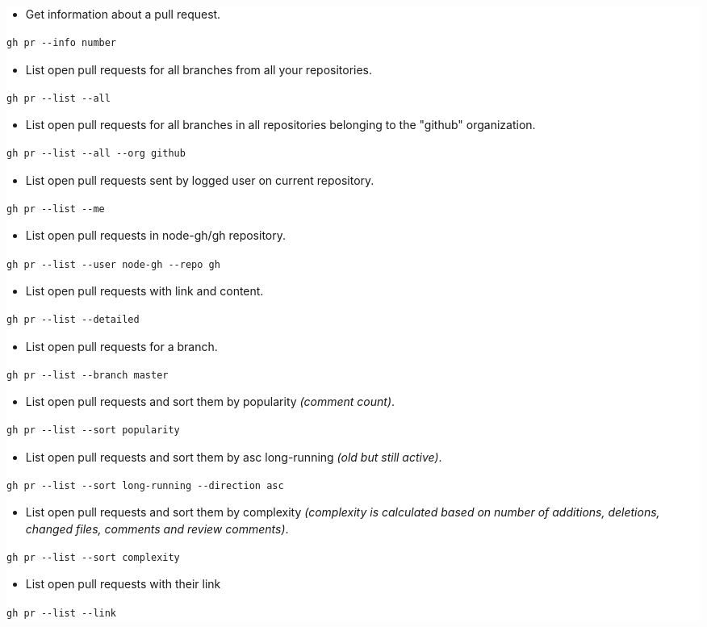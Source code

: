 -   Get information about a pull request.

```
gh pr --info number
```

-   List open pull requests for all branches from all your repositories.

```
gh pr --list --all
```

-   List open pull requests for all branches in all repositories belonging to the "github" organization.

```
gh pr --list --all --org github
```

-   List open pull requests sent by logged user on current repository.

```
gh pr --list --me
```

-   List open pull requests in node-gh/gh repository.

```
gh pr --list --user node-gh --repo gh
```

-   List open pull requests with link and content.

```
gh pr --list --detailed
```

-   List open pull requests for a branch.

```
gh pr --list --branch master
```

-   List open pull requests and sort them by popularity _(comment count)_.

```
gh pr --list --sort popularity
```

-   List open pull requests and sort them by asc long-running _(old but still active)_.

```
gh pr --list --sort long-running --direction asc
```

-   List open pull requests and sort them by complexity _(complexity is calculated based on number of additions, deletions, changed files, comments and review comments)_.

```
gh pr --list --sort complexity
```

-   List open pull requests with their link

```
gh pr --list --link
```
